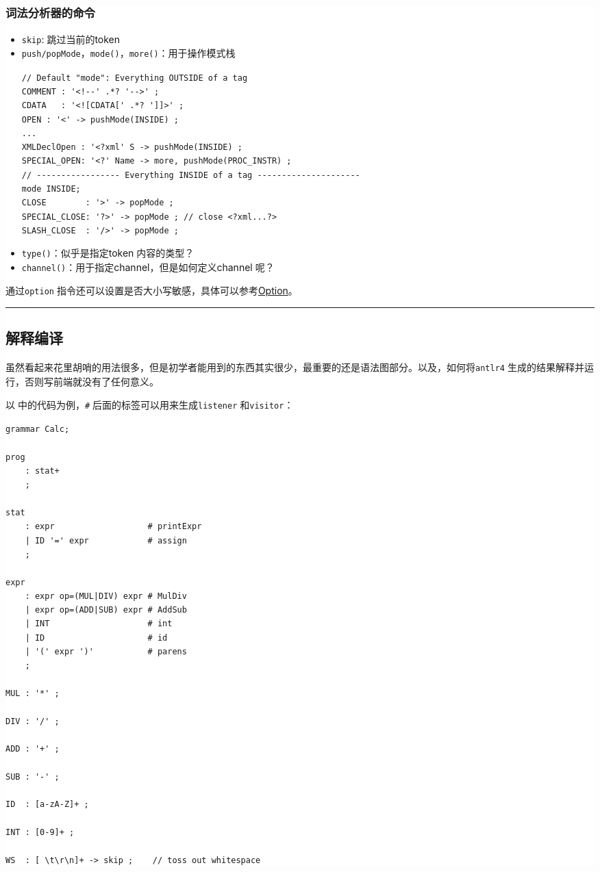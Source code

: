 ### 词法分析器的命令  
- `skip`: 跳过当前的token  
- `push/popMode`，`mode()`，`more()`：用于操作模式栈  
    ```antlr4  
    // Default "mode": Everything OUTSIDE of a tag
    COMMENT : '<!--' .*? '-->' ;
    CDATA   : '<![CDATA[' .*? ']]>' ;
    OPEN : '<' -> pushMode(INSIDE) ;
    ...
    XMLDeclOpen : '<?xml' S -> pushMode(INSIDE) ;
    SPECIAL_OPEN: '<?' Name -> more, pushMode(PROC_INSTR) ;
    // ----------------- Everything INSIDE of a tag ---------------------
    mode INSIDE;
    CLOSE        : '>' -> popMode ;
    SPECIAL_CLOSE: '?>' -> popMode ; // close <?xml...?>
    SLASH_CLOSE  : '/>' -> popMode ;
    ```
- `type()`：似乎是指定token 内容的类型？  
- `channel()`：用于指定channel，但是如何定义channel 呢？

通过`option` 指令还可以设置是否大小写敏感，具体可以参考[Option](https://github.com/antlr/antlr4/blob/master/doc/options.md)。  

-----   

## 解释编译  
虽然看起来花里胡哨的用法很多，但是初学者能用到的东西其实很少，最重要的还是语法图部分。以及，如何将`antlr4` 生成的结果解释并运行，否则写前端就没有了任何意义。  

以[]() 中的代码为例，`#` 后面的标签可以用来生成`listener` 和`visitor`：  
```antlr4  
grammar Calc;

prog
    : stat+
    ;

stat
    : expr                   # printExpr
    | ID '=' expr            # assign
    ;

expr
    : expr op=(MUL|DIV) expr # MulDiv
    | expr op=(ADD|SUB) expr # AddSub
    | INT                    # int
    | ID                     # id
    | '(' expr ')'           # parens
    ;

MUL : '*' ;

DIV : '/' ;

ADD : '+' ;

SUB : '-' ;

ID  : [a-zA-Z]+ ;

INT : [0-9]+ ;

WS  : [ \t\r\n]+ -> skip ;    // toss out whitespace
```
